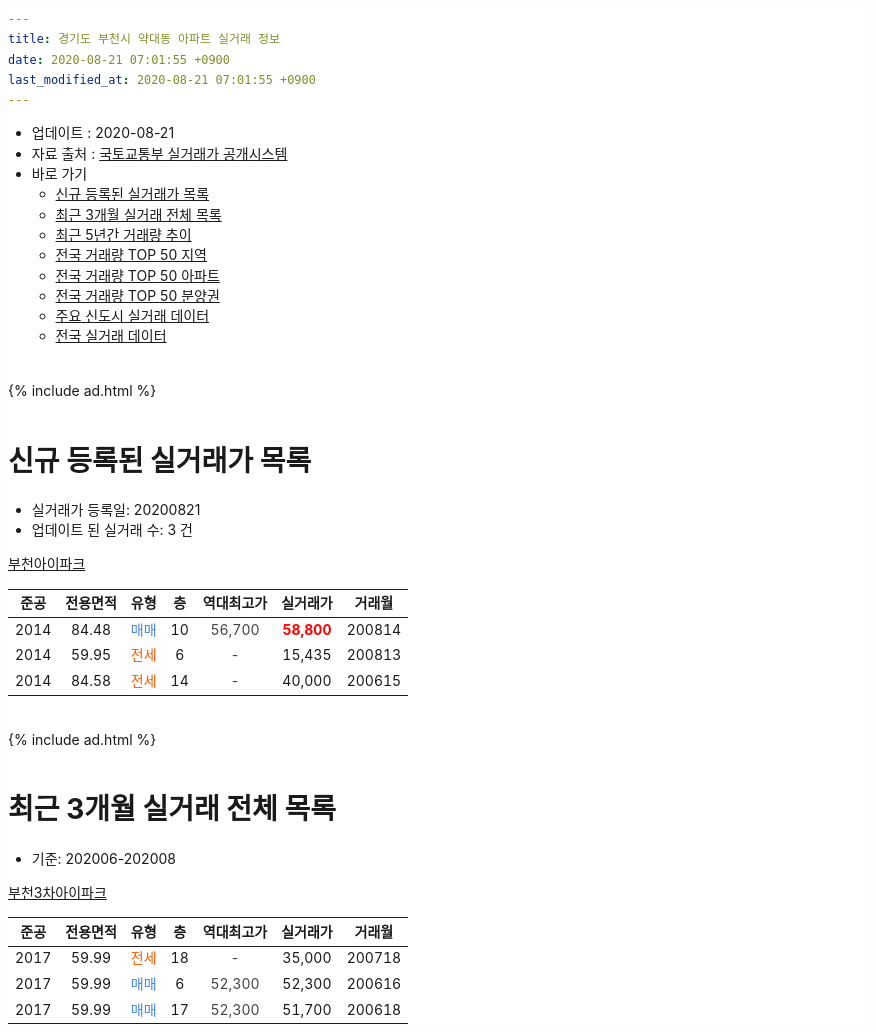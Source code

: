 ```yaml
---
title: 경기도 부천시 약대동 아파트 실거래 정보
date: 2020-08-21 07:01:55 +0900
last_modified_at: 2020-08-21 07:01:55 +0900
---
```


* 업데이트 : 2020-08-21
* 자료 출처 : [국토교통부 실거래가 공개시스템](http://rt.molit.go.kr)
* 바로 가기
    * [신규 등록된 실거래가 목록](#신규-등록된-실거래가-목록)
    * [최근 3개월 실거래 전체 목록](#최근-3개월-실거래-전체-목록)
    * [최근 5년간 거래량 추이](#최근-5년간-거래량-추이)
    * [전국 거래량 TOP 50 지역](https://inasie.github.io/apt-trade-info/최근-3개월-전국에서-가장-거래가-많이-발생한-지역)
    * [전국 거래량 TOP 50 아파트](https://inasie.github.io/apt-trade-info/최근-3개월-전국에서-가장-거래가-많이-발생한-아파트)
    * [전국 거래량 TOP 50 분양권](https://inasie.github.io/apt-trade-info/최근-3개월-전국에서-가장-거래가-많이-발생한-분양권)
    * [주요 신도시 실거래 데이터](https://inasie.github.io/apt-trade-info/주요-신도시)
    * [전국 실거래 데이터](https://inasie.github.io/apt-trade-info/전국)
<br>
{% include ad.html %}
<br>

# 신규 등록된 실거래가 목록
* 실거래가 등록일: 20200821
* 업데이트 된 실거래 수: 3 건


[부천아이파크](https://search.naver.com/search.naver?query=%EA%B2%BD%EA%B8%B0%EB%8F%84+%EB%B6%80%EC%B2%9C%EC%8B%9C+%EC%95%BD%EB%8C%80%EB%8F%99+%EB%B6%80%EC%B2%9C%EC%95%84%EC%9D%B4%ED%8C%8C%ED%81%AC)

|준공|전용면적|유형|층|역대최고가|실거래가|거래월|
|:---:|:---:|:---:|:---:|:---:|:---:|:---:|
|2014|84.48|<span style="color:#4285f3">매매</span>|10|<span style="color:#444444">56,700</span>|<b><span style="color:#ff0000">58,800</span></b>|200814|
|2014|59.95|<span style="color:#ff5a00">전세</span>|6|<span style="color:#444444">-</span>|15,435|200813|
|2014|84.58|<span style="color:#ff5a00">전세</span>|14|<span style="color:#444444">-</span>|40,000|200615|


<br>
{% include ad.html %}
<br>

# 최근 3개월 실거래 전체 목록
* 기준: 202006-202008


[부천3차아이파크](https://search.naver.com/search.naver?query=%EA%B2%BD%EA%B8%B0%EB%8F%84+%EB%B6%80%EC%B2%9C%EC%8B%9C+%EC%95%BD%EB%8C%80%EB%8F%99+%EB%B6%80%EC%B2%9C3%EC%B0%A8%EC%95%84%EC%9D%B4%ED%8C%8C%ED%81%AC)

|준공|전용면적|유형|층|역대최고가|실거래가|거래월|
|:---:|:---:|:---:|:---:|:---:|:---:|:---:|
|2017|59.99|<span style="color:#ff5a00">전세</span>|18|<span style="color:#444444">-</span>|35,000|200718|
|2017|59.99|<span style="color:#4285f3">매매</span>|6|<span style="color:#444444">52,300</span>|52,300|200616|
|2017|59.99|<span style="color:#4285f3">매매</span>|17|<span style="color:#444444">52,300</span>|51,700|200618|
